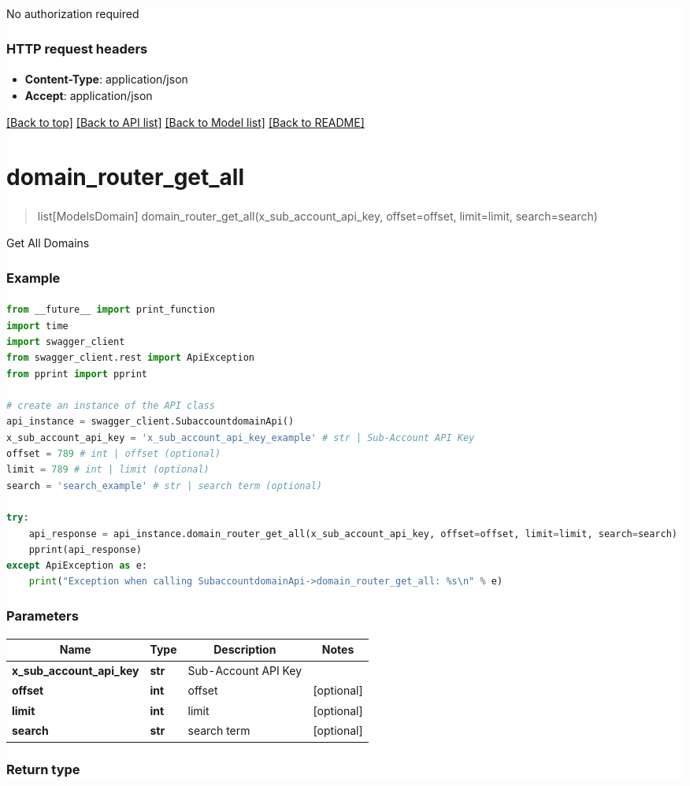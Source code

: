 No authorization required

### HTTP request headers

 - **Content-Type**: application/json
 - **Accept**: application/json

[[Back to top]](#) [[Back to API list]](../README.md#documentation-for-api-endpoints) [[Back to Model list]](../README.md#documentation-for-models) [[Back to README]](../README.md)

# **domain_router_get_all**
> list[ModelsDomain] domain_router_get_all(x_sub_account_api_key, offset=offset, limit=limit, search=search)



Get All Domains

### Example
```python
from __future__ import print_function
import time
import swagger_client
from swagger_client.rest import ApiException
from pprint import pprint

# create an instance of the API class
api_instance = swagger_client.SubaccountdomainApi()
x_sub_account_api_key = 'x_sub_account_api_key_example' # str | Sub-Account API Key
offset = 789 # int | offset (optional)
limit = 789 # int | limit (optional)
search = 'search_example' # str | search term (optional)

try:
    api_response = api_instance.domain_router_get_all(x_sub_account_api_key, offset=offset, limit=limit, search=search)
    pprint(api_response)
except ApiException as e:
    print("Exception when calling SubaccountdomainApi->domain_router_get_all: %s\n" % e)
```

### Parameters

Name | Type | Description  | Notes
------------- | ------------- | ------------- | -------------
 **x_sub_account_api_key** | **str**| Sub-Account API Key | 
 **offset** | **int**| offset | [optional] 
 **limit** | **int**| limit | [optional] 
 **search** | **str**| search term | [optional] 

### Return type
